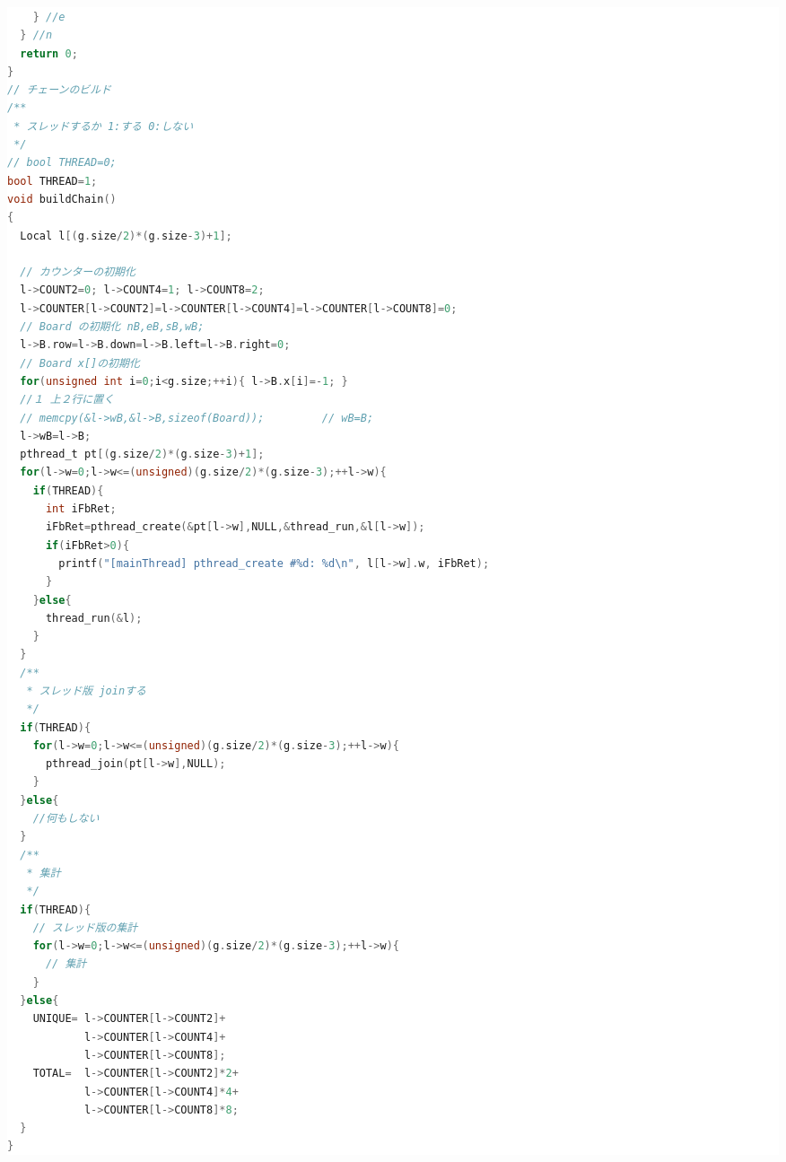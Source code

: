 ``` C:16GCC_carryChain.c
    } //e
  } //n
  return 0;
}
// チェーンのビルド
/**
 * スレッドするか 1:する 0:しない
 */
// bool THREAD=0; 
bool THREAD=1; 
void buildChain()
{
  Local l[(g.size/2)*(g.size-3)+1];

  // カウンターの初期化
  l->COUNT2=0; l->COUNT4=1; l->COUNT8=2;
  l->COUNTER[l->COUNT2]=l->COUNTER[l->COUNT4]=l->COUNTER[l->COUNT8]=0;
  // Board の初期化 nB,eB,sB,wB;
  l->B.row=l->B.down=l->B.left=l->B.right=0;
  // Board x[]の初期化
  for(unsigned int i=0;i<g.size;++i){ l->B.x[i]=-1; }
  //１ 上２行に置く
  // memcpy(&l->wB,&l->B,sizeof(Board));         // wB=B;
  l->wB=l->B;
  pthread_t pt[(g.size/2)*(g.size-3)+1];
  for(l->w=0;l->w<=(unsigned)(g.size/2)*(g.size-3);++l->w){
    if(THREAD){
      int iFbRet;
      iFbRet=pthread_create(&pt[l->w],NULL,&thread_run,&l[l->w]);
      if(iFbRet>0){
        printf("[mainThread] pthread_create #%d: %d\n", l[l->w].w, iFbRet);
      }
    }else{
      thread_run(&l);
    }
  } 
  /**
   * スレッド版 joinする
   */
  if(THREAD){
    for(l->w=0;l->w<=(unsigned)(g.size/2)*(g.size-3);++l->w){
      pthread_join(pt[l->w],NULL);
    } 
  }else{
    //何もしない
  }
  /**
   * 集計
   */
  if(THREAD){
    // スレッド版の集計
    for(l->w=0;l->w<=(unsigned)(g.size/2)*(g.size-3);++l->w){
      // 集計
    } 
  }else{
    UNIQUE= l->COUNTER[l->COUNT2]+
            l->COUNTER[l->COUNT4]+
            l->COUNTER[l->COUNT8];
    TOTAL=  l->COUNTER[l->COUNT2]*2+
            l->COUNTER[l->COUNT4]*4+
            l->COUNTER[l->COUNT8]*8;
  }
}
```